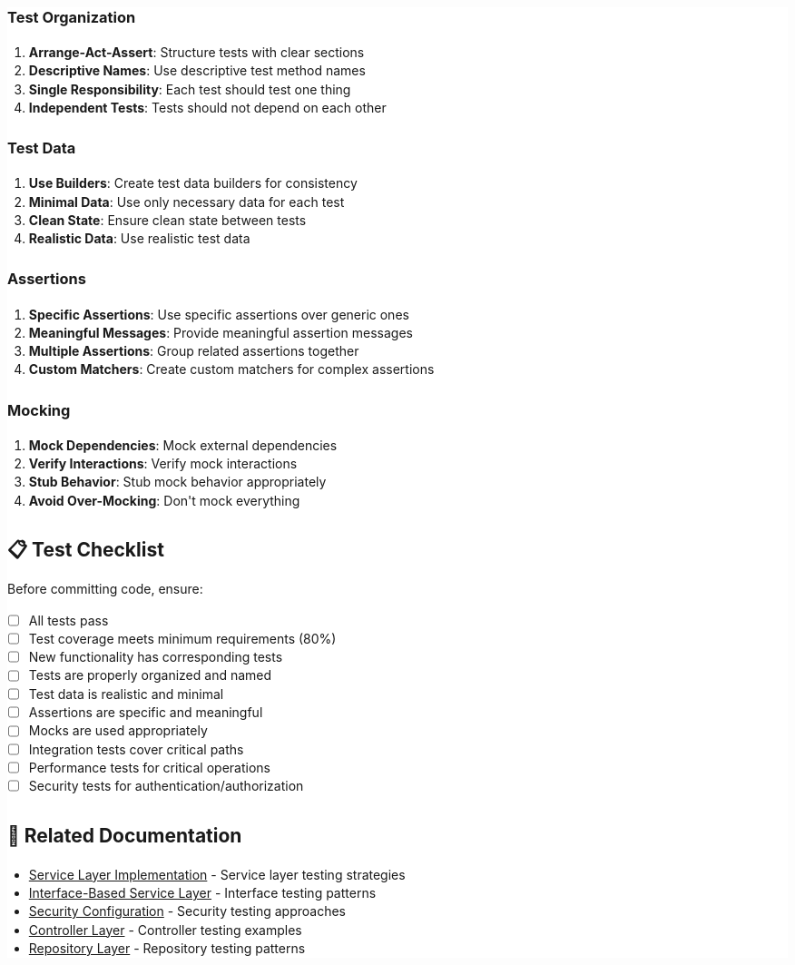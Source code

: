 ### Test Organization

1. **Arrange-Act-Assert**: Structure tests with clear sections
2. **Descriptive Names**: Use descriptive test method names
3. **Single Responsibility**: Each test should test one thing
4. **Independent Tests**: Tests should not depend on each other

### Test Data

1. **Use Builders**: Create test data builders for consistency
2. **Minimal Data**: Use only necessary data for each test
3. **Clean State**: Ensure clean state between tests
4. **Realistic Data**: Use realistic test data

### Assertions

1. **Specific Assertions**: Use specific assertions over generic ones
2. **Meaningful Messages**: Provide meaningful assertion messages
3. **Multiple Assertions**: Group related assertions together
4. **Custom Matchers**: Create custom matchers for complex assertions

### Mocking

1. **Mock Dependencies**: Mock external dependencies
2. **Verify Interactions**: Verify mock interactions
3. **Stub Behavior**: Stub mock behavior appropriately
4. **Avoid Over-Mocking**: Don't mock everything

## 📋 Test Checklist

Before committing code, ensure:

- [ ] All tests pass
- [ ] Test coverage meets minimum requirements (80%)
- [ ] New functionality has corresponding tests
- [ ] Tests are properly organized and named
- [ ] Test data is realistic and minimal
- [ ] Assertions are specific and meaningful
- [ ] Mocks are used appropriately
- [ ] Integration tests cover critical paths
- [ ] Performance tests for critical operations
- [ ] Security tests for authentication/authorization

## 🔗 Related Documentation

- [Service Layer Implementation](SERVICE-LAYER-IMPLEMENTATION.md) - Service layer testing strategies
- [Interface-Based Service Layer](INTERFACE-BASED-SERVICE-LAYER.md) - Interface testing patterns
- [Security Configuration](SECURITY-CONFIGURATION.md) - Security testing approaches
- [Controller Layer](CONTROLLER-LAYER.md) - Controller testing examples
- [Repository Layer](REPOSITORY-LAYER.md) - Repository testing patterns
